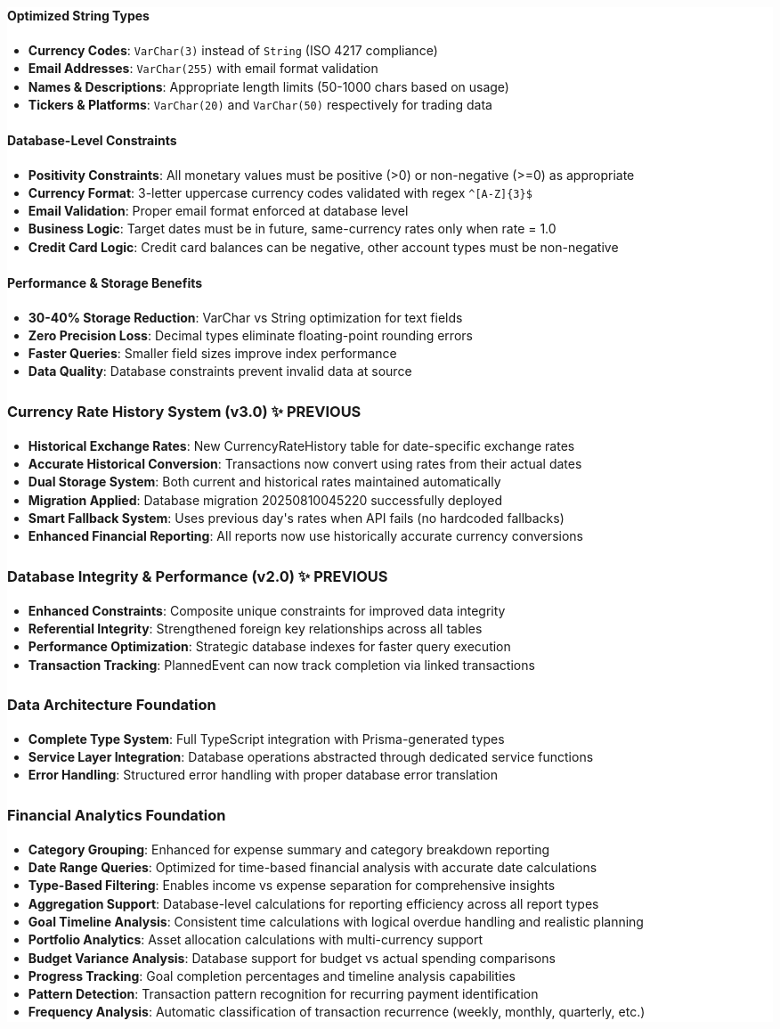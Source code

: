 #### **Optimized String Types**
- **Currency Codes**: `VarChar(3)` instead of `String` (ISO 4217 compliance)
- **Email Addresses**: `VarChar(255)` with email format validation
- **Names & Descriptions**: Appropriate length limits (50-1000 chars based on usage)
- **Tickers & Platforms**: `VarChar(20)` and `VarChar(50)` respectively for trading data

#### **Database-Level Constraints**
- **Positivity Constraints**: All monetary values must be positive (>0) or non-negative (>=0) as appropriate
- **Currency Format**: 3-letter uppercase currency codes validated with regex `^[A-Z]{3}$`
- **Email Validation**: Proper email format enforced at database level
- **Business Logic**: Target dates must be in future, same-currency rates only when rate = 1.0
- **Credit Card Logic**: Credit card balances can be negative, other account types must be non-negative

#### **Performance & Storage Benefits**
- **30-40% Storage Reduction**: VarChar vs String optimization for text fields
- **Zero Precision Loss**: Decimal types eliminate floating-point rounding errors
- **Faster Queries**: Smaller field sizes improve index performance
- **Data Quality**: Database constraints prevent invalid data at source

### Currency Rate History System (v3.0) ✨ **PREVIOUS**
- **Historical Exchange Rates**: New CurrencyRateHistory table for date-specific exchange rates
- **Accurate Historical Conversion**: Transactions now convert using rates from their actual dates
- **Dual Storage System**: Both current and historical rates maintained automatically
- **Migration Applied**: Database migration 20250810045220 successfully deployed
- **Smart Fallback System**: Uses previous day's rates when API fails (no hardcoded fallbacks)
- **Enhanced Financial Reporting**: All reports now use historically accurate currency conversions

### Database Integrity & Performance (v2.0) ✨ **PREVIOUS**
- **Enhanced Constraints**: Composite unique constraints for improved data integrity
- **Referential Integrity**: Strengthened foreign key relationships across all tables
- **Performance Optimization**: Strategic database indexes for faster query execution
- **Transaction Tracking**: PlannedEvent can now track completion via linked transactions

### Data Architecture Foundation
- **Complete Type System**: Full TypeScript integration with Prisma-generated types
- **Service Layer Integration**: Database operations abstracted through dedicated service functions
- **Error Handling**: Structured error handling with proper database error translation

### Financial Analytics Foundation
- **Category Grouping**: Enhanced for expense summary and category breakdown reporting
- **Date Range Queries**: Optimized for time-based financial analysis with accurate date calculations
- **Type-Based Filtering**: Enables income vs expense separation for comprehensive insights
- **Aggregation Support**: Database-level calculations for reporting efficiency across all report types
- **Goal Timeline Analysis**: Consistent time calculations with logical overdue handling and realistic planning
- **Portfolio Analytics**: Asset allocation calculations with multi-currency support
- **Budget Variance Analysis**: Database support for budget vs actual spending comparisons
- **Progress Tracking**: Goal completion percentages and timeline analysis capabilities
- **Pattern Detection**: Transaction pattern recognition for recurring payment identification
- **Frequency Analysis**: Automatic classification of transaction recurrence (weekly, monthly, quarterly, etc.)
